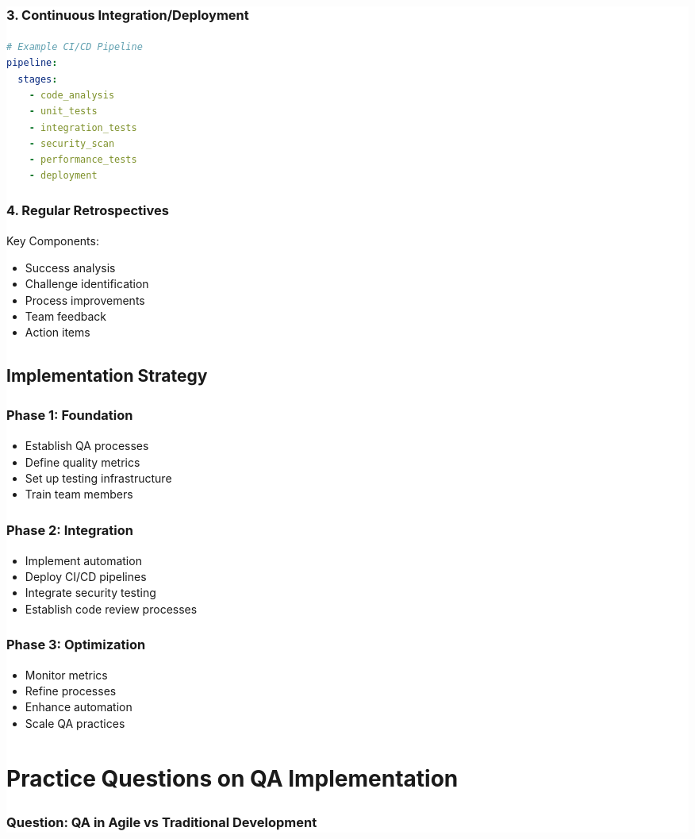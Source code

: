 ### 3. Continuous Integration/Deployment

```yaml
# Example CI/CD Pipeline
pipeline:
  stages:
    - code_analysis
    - unit_tests
    - integration_tests
    - security_scan
    - performance_tests
    - deployment
```

### 4. Regular Retrospectives

Key Components:

- Success analysis
- Challenge identification
- Process improvements
- Team feedback
- Action items

## Implementation Strategy

### Phase 1: Foundation

- Establish QA processes
- Define quality metrics
- Set up testing infrastructure
- Train team members

### Phase 2: Integration

- Implement automation
- Deploy CI/CD pipelines
- Integrate security testing
- Establish code review processes

### Phase 3: Optimization

- Monitor metrics
- Refine processes
- Enhance automation
- Scale QA practices

# Practice Questions on QA Implementation

### Question: QA in Agile vs Traditional Development
